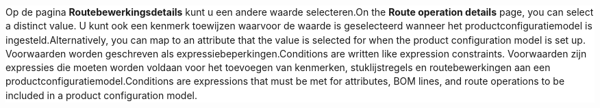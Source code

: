 <td><span data-ttu-id="3ce2e-224">Op de pagina <strong>Routebewerkingsdetails</strong> kunt u een andere waarde selecteren.</span><span class="sxs-lookup"><span data-stu-id="3ce2e-224">On the <strong>Route operation details</strong> page, you can select a distinct value.</span></span> <span data-ttu-id="3ce2e-225">U kunt ook een kenmerk toewijzen waarvoor de waarde is geselecteerd wanneer het productconfiguratiemodel is ingesteld.</span><span class="sxs-lookup"><span data-stu-id="3ce2e-225">Alternatively, you can map to an attribute that the value is selected for when the product configuration model is set up.</span></span> <span data-ttu-id="3ce2e-226">Voorwaarden worden geschreven als expressiebeperkingen.</span><span class="sxs-lookup"><span data-stu-id="3ce2e-226">Conditions are written like expression constraints.</span></span> <span data-ttu-id="3ce2e-227">Voorwaarden zijn expressies die moeten worden voldaan voor het toevoegen van kenmerken, stuklijstregels en routebewerkingen aan een productconfiguratiemodel.</span><span class="sxs-lookup"><span data-stu-id="3ce2e-227">Conditions are expressions that must be met for attributes, BOM lines, and route operations to be included in a product configuration model.</span></span></td>
</tr>
</tbody>
</table>





